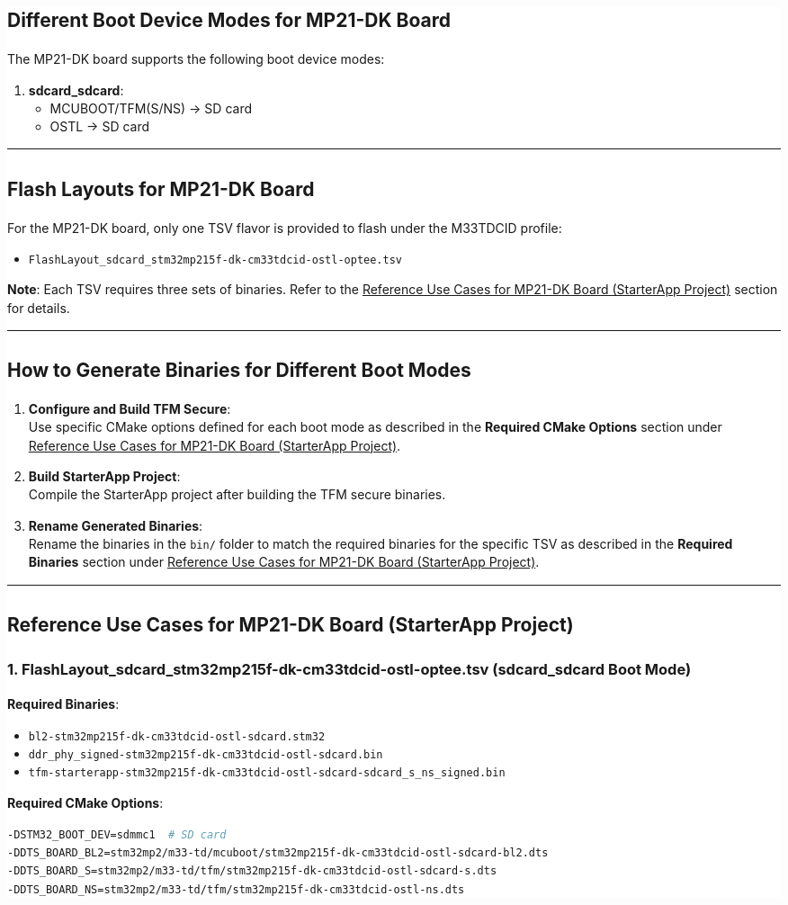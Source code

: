 ## Different Boot Device Modes for MP21-DK Board

The MP21-DK board supports the following boot device modes:

1. **sdcard_sdcard**:  
   - MCUBOOT/TFM(S/NS) → SD card  
   - OSTL → SD card  

---

## Flash Layouts for MP21-DK Board

For the MP21-DK board, only one TSV flavor is provided to flash under the M33TDCID profile:

- `FlashLayout_sdcard_stm32mp215f-dk-cm33tdcid-ostl-optee.tsv`

**Note**: Each TSV requires three sets of binaries. Refer to the [Reference Use Cases for MP21-DK Board (StarterApp Project)](#reference-use-cases-for-mp21-dk-board-starterapp-project) section for details.

---

## How to Generate Binaries for Different Boot Modes

1. **Configure and Build TFM Secure**:  
  Use specific CMake options defined for each boot mode as described in the **Required CMake Options** section under [Reference Use Cases for MP21-DK Board (StarterApp Project)](#reference-use-cases-for-mp21-dk-board-starterapp-project).  

2. **Build StarterApp Project**:  
   Compile the StarterApp project after building the TFM secure binaries.  

3. **Rename Generated Binaries**:  
   Rename the binaries in the `bin/` folder to match the required binaries for the specific TSV as described in the **Required Binaries** section under [Reference Use Cases for MP21-DK Board (StarterApp Project)](#reference-use-cases-for-mp21-dk-board-starterapp-project).  

---

## Reference Use Cases for MP21-DK Board (StarterApp Project)

### 1. FlashLayout_sdcard_stm32mp215f-dk-cm33tdcid-ostl-optee.tsv (sdcard_sdcard Boot Mode)

**Required Binaries**:  
- `bl2-stm32mp215f-dk-cm33tdcid-ostl-sdcard.stm32`  
- `ddr_phy_signed-stm32mp215f-dk-cm33tdcid-ostl-sdcard.bin`  
- `tfm-starterapp-stm32mp215f-dk-cm33tdcid-ostl-sdcard-sdcard_s_ns_signed.bin`  

**Required CMake Options**:  
```bash
-DSTM32_BOOT_DEV=sdmmc1  # SD card
-DDTS_BOARD_BL2=stm32mp2/m33-td/mcuboot/stm32mp215f-dk-cm33tdcid-ostl-sdcard-bl2.dts
-DDTS_BOARD_S=stm32mp2/m33-td/tfm/stm32mp215f-dk-cm33tdcid-ostl-sdcard-s.dts
-DDTS_BOARD_NS=stm32mp2/m33-td/tfm/stm32mp215f-dk-cm33tdcid-ostl-ns.dts
```
